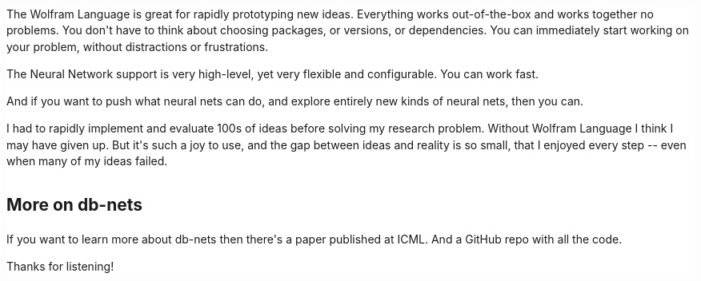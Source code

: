 The Wolfram Language is great for rapidly prototyping new ideas. Everything works out-of-the-box and works together no problems. You don't have to think about choosing packages, or versions, or dependencies. You can immediately start working on your problem, without distractions or frustrations.

The Neural Network support is very high-level, yet very flexible and configurable. You can work fast.

And if you want to push what neural nets can do, and explore entirely new kinds of neural nets, then you can.

I had to rapidly implement and evaluate 100s of ideas before solving my research problem. Without Wolfram Language I think I may have given up. But it's such a joy to use, and the gap between ideas and reality is so small, that I enjoyed every step -- even when many of my ideas failed.

## More on db-nets

If you want to learn more about db-nets then there's a paper published at ICML. And a GitHub repo with all the code.

Thanks for listening!
